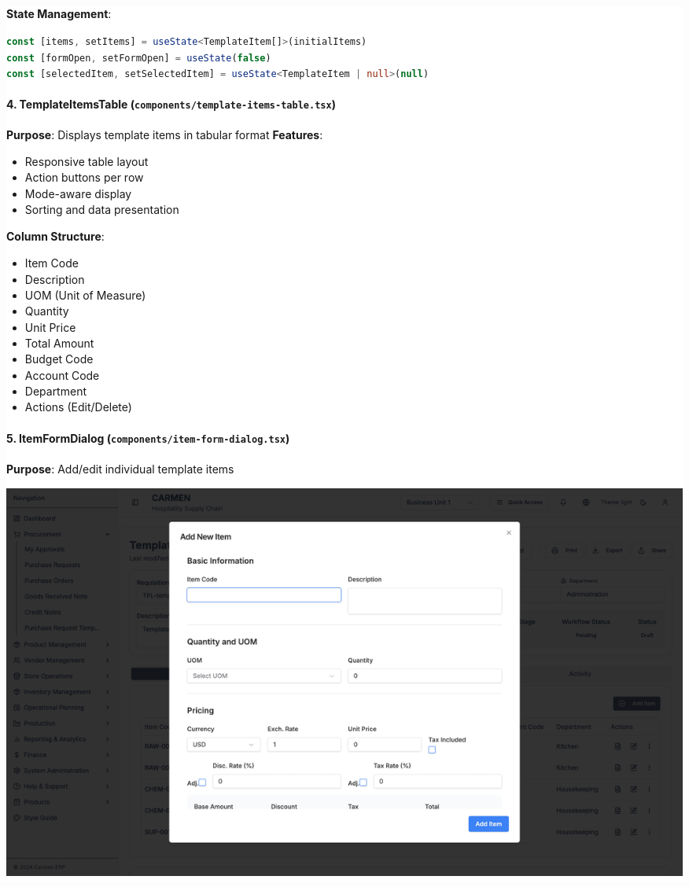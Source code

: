 **State Management**:
```typescript
const [items, setItems] = useState<TemplateItem[]>(initialItems)
const [formOpen, setFormOpen] = useState(false)
const [selectedItem, setSelectedItem] = useState<TemplateItem | null>(null)
```

#### 4. TemplateItemsTable (`components/template-items-table.tsx`)
**Purpose**: Displays template items in tabular format
**Features**:
- Responsive table layout
- Action buttons per row
- Mode-aware display
- Sorting and data presentation

**Column Structure**:
- Item Code
- Description
- UOM (Unit of Measure)
- Quantity
- Unit Price
- Total Amount
- Budget Code
- Account Code
- Department
- Actions (Edit/Delete)

#### 5. ItemFormDialog (`components/item-form-dialog.tsx`)
**Purpose**: Add/edit individual template items

![Add Item Dialog](./screenshots/prt-add-item-dialog.png)
